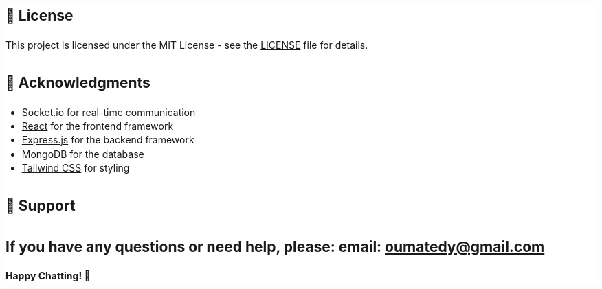 ## 📄 License

This project is licensed under the MIT License - see the [LICENSE](LICENSE) file for details.

## 🙏 Acknowledgments

- [Socket.io](https://socket.io/) for real-time communication
- [React](https://reactjs.org/) for the frontend framework
- [Express.js](https://expressjs.com/) for the backend framework
- [MongoDB](https://www.mongodb.com/) for the database
- [Tailwind CSS](https://tailwindcss.com/) for styling

## 📧 Support

If you have any questions or need help, please:
email: oumatedy@gmail.com
---

**Happy Chatting! 🎉**